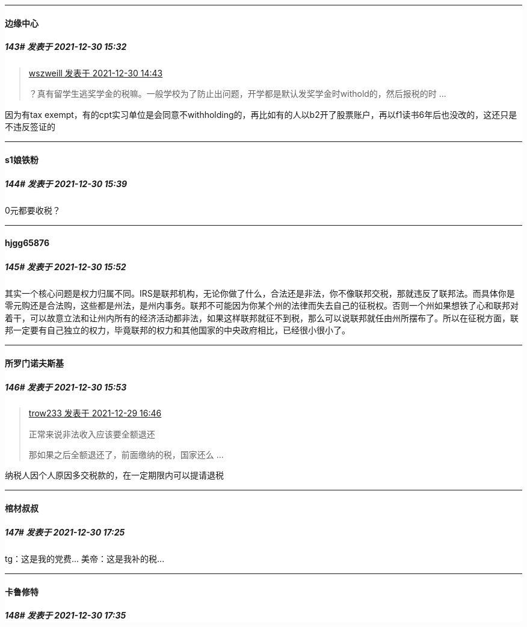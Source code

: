 

*****

####  边缘中心  
##### 143#       发表于 2021-12-30 15:32

<blockquote><a href="httphttps://bbs.saraba1st.com/2b/forum.php?mod=redirect&amp;goto=findpost&amp;pid=54101332&amp;ptid=2044728" target="_blank">wszweill 发表于 2021-12-30 14:43</a>

？真有留学生逃奖学金的税嘛。一般学校为了防止出问题，开学都是默认发奖学金时withold的，然后报税的时 ...</blockquote>
因为有tax exempt，有的cpt实习单位是会同意不withholding的，再比如有的人以b2开了股票账户，再以f1读书6年后也没改的，这还只是不违反签证的

*****

####  s1娘铁粉  
##### 144#       发表于 2021-12-30 15:39

0元都要收税？



*****

####  hjgg65876  
##### 145#       发表于 2021-12-30 15:52

其实一个核心问题是权力归属不同。IRS是联邦机构，无论你做了什么，合法还是非法，你不像联邦交税，那就违反了联邦法。而具体你是零元购还是合法购，这些都是州法，是州内事务。联邦不可能因为你某个州的法律而失去自己的征税权。否则一个州如果想铁了心和联邦对着干，可以故意立法和让州内所有的经济活动都非法，如果这样联邦就征不到税，那么可以说联邦就任由州所摆布了。所以在征税方面，联邦一定要有自己独立的权力，毕竟联邦的权力和其他国家的中央政府相比，已经很小很小了。

*****

####  所罗门诺夫斯基  
##### 146#       发表于 2021-12-30 15:53

<blockquote><a href="httphttps://bbs.saraba1st.com/2b/forum.php?mod=redirect&amp;goto=findpost&amp;pid=54090081&amp;ptid=2044728" target="_blank">trow233 发表于 2021-12-29 16:46</a>

正常来说非法收入应该要全额退还

那如果之后全额退还了，前面缴纳的税，国家还么 ...</blockquote>
纳税人因个人原因多交税款的，在一定期限内可以提请退税



*****

####  棺材叔叔  
##### 147#       发表于 2021-12-30 17:25

tg：这是我的党费...
美帝：这是我补的税...

*****

####  卡鲁修特  
##### 148#       发表于 2021-12-30 17:35
